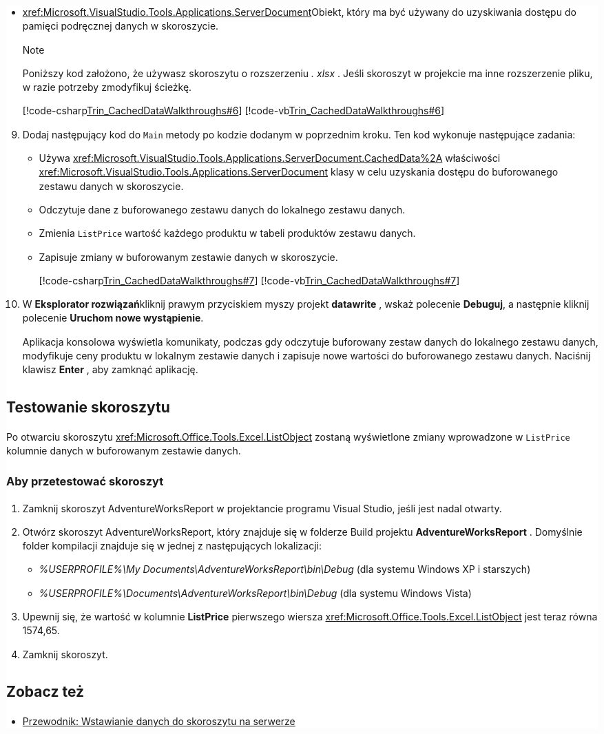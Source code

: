    - <xref:Microsoft.VisualStudio.Tools.Applications.ServerDocument>Obiekt, który ma być używany do uzyskiwania dostępu do pamięci podręcznej danych w skoroszycie.

     > [!NOTE]
     > Poniższy kod założono, że używasz skoroszytu o rozszerzeniu *. xlsx* . Jeśli skoroszyt w projekcie ma inne rozszerzenie pliku, w razie potrzeby zmodyfikuj ścieżkę.

     [!code-csharp[Trin_CachedDataWalkthroughs#6](../vsto/codesnippet/CSharp/AdventureWorksDataSet/DataWriter/Program.cs#6)]
     [!code-vb[Trin_CachedDataWalkthroughs#6](../vsto/codesnippet/VisualBasic/AdventureWorksDataSet/DataWriter/Module1.vb#6)]

9. Dodaj następujący kod do `Main` metody po kodzie dodanym w poprzednim kroku. Ten kod wykonuje następujące zadania:

   - Używa <xref:Microsoft.VisualStudio.Tools.Applications.ServerDocument.CachedData%2A> właściwości <xref:Microsoft.VisualStudio.Tools.Applications.ServerDocument> klasy w celu uzyskania dostępu do buforowanego zestawu danych w skoroszycie.

   - Odczytuje dane z buforowanego zestawu danych do lokalnego zestawu danych.

   - Zmienia `ListPrice` wartość każdego produktu w tabeli produktów zestawu danych.

   - Zapisuje zmiany w buforowanym zestawie danych w skoroszycie.

     [!code-csharp[Trin_CachedDataWalkthroughs#7](../vsto/codesnippet/CSharp/AdventureWorksDataSet/DataWriter/Program.cs#7)]
     [!code-vb[Trin_CachedDataWalkthroughs#7](../vsto/codesnippet/VisualBasic/AdventureWorksDataSet/DataWriter/Module1.vb#7)]

10. W **Eksplorator rozwiązań**kliknij prawym przyciskiem myszy projekt **datawrite** , wskaż polecenie **Debuguj**, a następnie kliknij polecenie **Uruchom nowe wystąpienie**.

     Aplikacja konsolowa wyświetla komunikaty, podczas gdy odczytuje buforowany zestaw danych do lokalnego zestawu danych, modyfikuje ceny produktu w lokalnym zestawie danych i zapisuje nowe wartości do buforowanego zestawu danych. Naciśnij klawisz **Enter** , aby zamknąć aplikację.

## <a name="test-the-workbook"></a>Testowanie skoroszytu
 Po otwarciu skoroszytu <xref:Microsoft.Office.Tools.Excel.ListObject> zostaną wyświetlone zmiany wprowadzone w `ListPrice` kolumnie danych w buforowanym zestawie danych.

### <a name="to-test-the-workbook"></a>Aby przetestować skoroszyt

1. Zamknij skoroszyt AdventureWorksReport w projektancie programu Visual Studio, jeśli jest nadal otwarty.

2. Otwórz skoroszyt AdventureWorksReport, który znajduje się w folderze Build projektu **AdventureWorksReport** . Domyślnie folder kompilacji znajduje się w jednej z następujących lokalizacji:

    - *%USERPROFILE%\My Documents\AdventureWorksReport\bin\Debug* (dla systemu Windows XP i starszych)

    - *%USERPROFILE%\Documents\AdventureWorksReport\bin\Debug* (dla systemu Windows Vista)

3. Upewnij się, że wartość w kolumnie **ListPrice** pierwszego wiersza <xref:Microsoft.Office.Tools.Excel.ListObject> jest teraz równa 1574,65.

4. Zamknij skoroszyt.

## <a name="see-also"></a>Zobacz też

- [Przewodnik: Wstawianie danych do skoroszytu na serwerze](../vsto/walkthrough-inserting-data-into-a-workbook-on-a-server.md)
